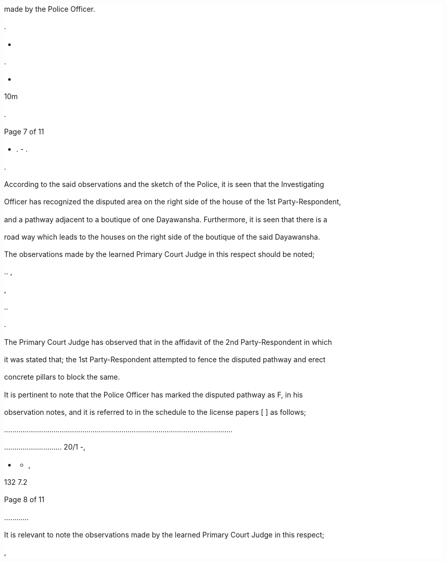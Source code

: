 made by the Police Officer.

.

-

.

-

10m

.

Page 7 of 11

- . - .

.

According to the said observations and the sketch of the Police, it is seen that the Investigating

Officer has recognized the disputed area on the right side of the house of the 1st Party-Respondent,

and a pathway adjacent to a boutique of one Dayawansha. Furthermore, it is seen that there is a

road way which leads to the houses on the right side of the boutique of the said Dayawansha.

The observations made by the learned Primary Court Judge in this respect should be noted;

.. ,

,

..

.

The Primary Court Judge has observed that in the affidavit of the 2nd Party-Respondent in which

it was stated that; the 1st Party-Respondent attempted to fence the disputed pathway and erect

concrete pillars to block the same.

It is pertinent to note that the Police Officer has marked the disputed pathway as F, in his

observation notes, and it is referred to in the schedule to the license papers [ ] as follows;

...............................................................................................................

............................ 20/1 -,

- - ,

132 7.2

Page 8 of 11

............

It is relevant to note the observations made by the learned Primary Court Judge in this respect;

,
